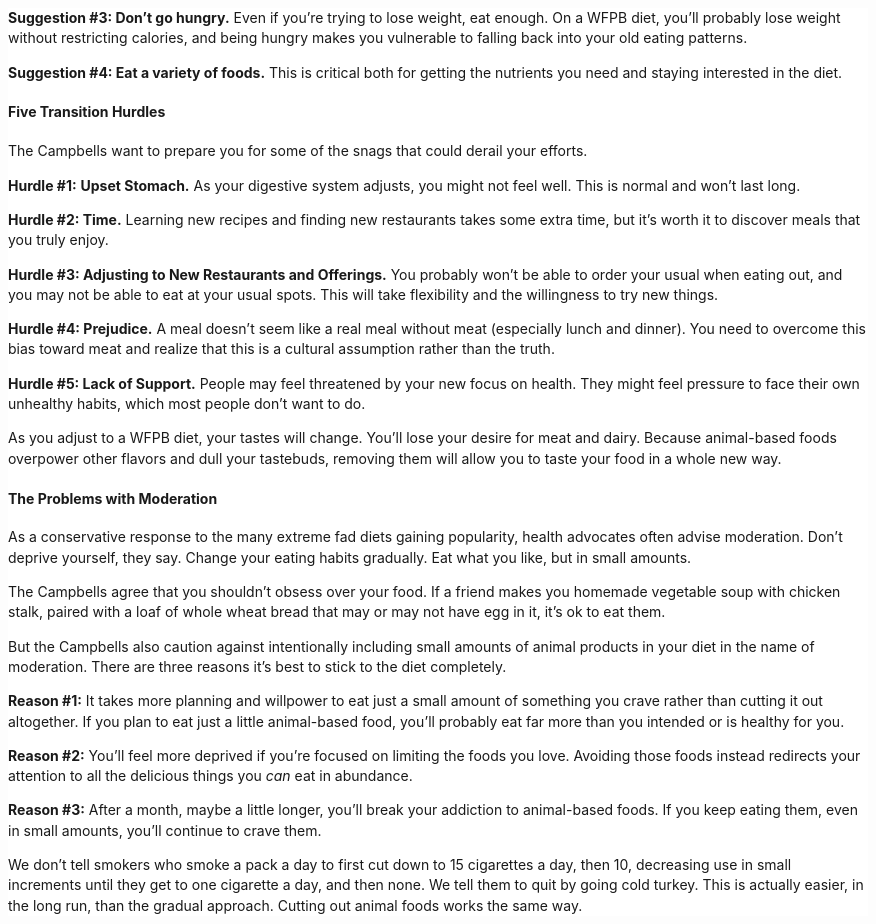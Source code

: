 **Suggestion #3: Don’t go hungry.** Even if you’re trying to lose weight, eat enough. On a WFPB diet, you’ll probably lose weight without restricting calories, and being hungry makes you vulnerable to falling back into your old eating patterns.

**Suggestion #4: Eat a variety of foods.** This is critical both for getting the nutrients you need and staying interested in the diet.

#### Five Transition Hurdles

The Campbells want to prepare you for some of the snags that could derail your efforts.

**Hurdle #1:** **Upset Stomach.** As your digestive system adjusts, you might not feel well. This is normal and won’t last long.

**Hurdle #2: Time.** Learning new recipes and finding new restaurants takes some extra time, but it’s worth it to discover meals that you truly enjoy.

**Hurdle #3: Adjusting to New Restaurants and Offerings.** You probably won’t be able to order your usual when eating out, and you may not be able to eat at your usual spots. This will take flexibility and the willingness to try new things.

**Hurdle #4: Prejudice.** A meal doesn’t seem like a real meal without meat (especially lunch and dinner). You need to overcome this bias toward meat and realize that this is a cultural assumption rather than the truth.

**Hurdle #5: Lack of Support.** People may feel threatened by your new focus on health. They might feel pressure to face their own unhealthy habits, which most people don’t want to do.

As you adjust to a WFPB diet, your tastes will change. You’ll lose your desire for meat and dairy. Because animal-based foods overpower other flavors and dull your tastebuds, removing them will allow you to taste your food in a whole new way.

#### The Problems with Moderation

As a conservative response to the many extreme fad diets gaining popularity, health advocates often advise moderation. Don’t deprive yourself, they say. Change your eating habits gradually. Eat what you like, but in small amounts.

The Campbells agree that you shouldn’t obsess over your food. If a friend makes you homemade vegetable soup with chicken stalk, paired with a loaf of whole wheat bread that may or may not have egg in it, it’s ok to eat them.

But the Campbells also caution against intentionally including small amounts of animal products in your diet in the name of moderation. There are three reasons it’s best to stick to the diet completely.

**Reason #1:** It takes more planning and willpower to eat just a small amount of something you crave rather than cutting it out altogether. If you plan to eat just a little animal-based food, you’ll probably eat far more than you intended or is healthy for you.

**Reason #2:** You’ll feel more deprived if you’re focused on limiting the foods you love. Avoiding those foods instead redirects your attention to all the delicious things you _can_ eat in abundance.

**Reason #3:** After a month, maybe a little longer, you’ll break your addiction to animal-based foods. If you keep eating them, even in small amounts, you’ll continue to crave them.

We don’t tell smokers who smoke a pack a day to first cut down to 15 cigarettes a day, then 10, decreasing use in small increments until they get to one cigarette a day, and then none. We tell them to quit by going cold turkey. This is actually easier, in the long run, than the gradual approach. Cutting out animal foods works the same way.
